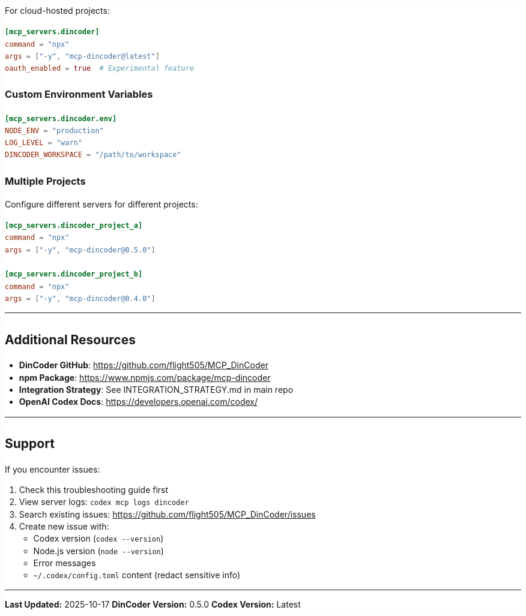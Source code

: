 For cloud-hosted projects:

```toml
[mcp_servers.dincoder]
command = "npx"
args = ["-y", "mcp-dincoder@latest"]
oauth_enabled = true  # Experimental feature
```

### Custom Environment Variables

```toml
[mcp_servers.dincoder.env]
NODE_ENV = "production"
LOG_LEVEL = "warn"
DINCODER_WORKSPACE = "/path/to/workspace"
```

### Multiple Projects

Configure different servers for different projects:

```toml
[mcp_servers.dincoder_project_a]
command = "npx"
args = ["-y", "mcp-dincoder@0.5.0"]

[mcp_servers.dincoder_project_b]
command = "npx"
args = ["-y", "mcp-dincoder@0.4.0"]
```

---

## Additional Resources

- **DinCoder GitHub**: https://github.com/flight505/MCP_DinCoder
- **npm Package**: https://www.npmjs.com/package/mcp-dincoder
- **Integration Strategy**: See INTEGRATION_STRATEGY.md in main repo
- **OpenAI Codex Docs**: https://developers.openai.com/codex/

---

## Support

If you encounter issues:

1. Check this troubleshooting guide first
2. View server logs: `codex mcp logs dincoder`
3. Search existing issues: https://github.com/flight505/MCP_DinCoder/issues
4. Create new issue with:
   - Codex version (`codex --version`)
   - Node.js version (`node --version`)
   - Error messages
   - `~/.codex/config.toml` content (redact sensitive info)

---

**Last Updated:** 2025-10-17
**DinCoder Version:** 0.5.0
**Codex Version:** Latest
